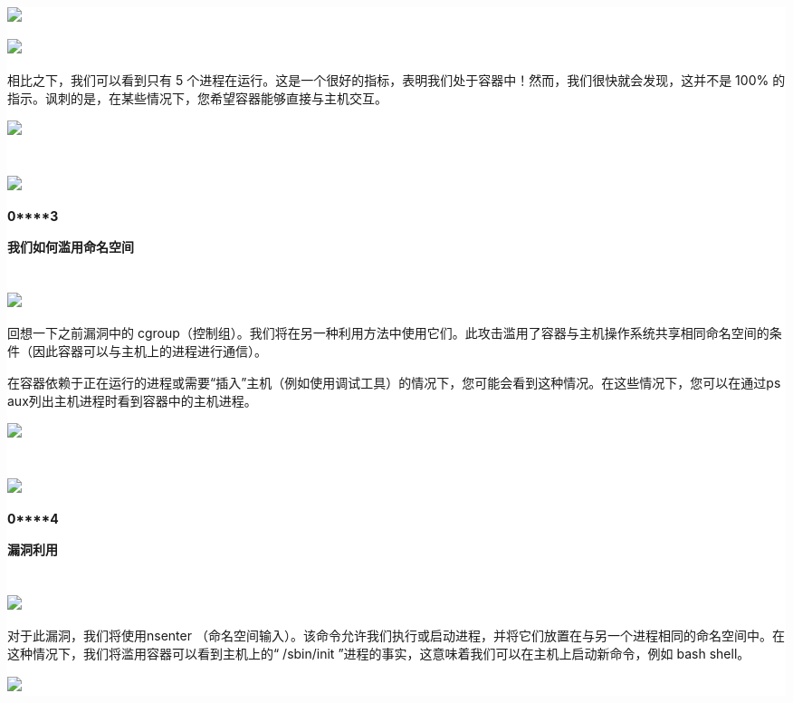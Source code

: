   
  
![](https://mmbiz.qpic.cn/mmbiz_gif/vTLDcxb9m5FIiaQvUz7kibG5jhqn78gw9LbicVetL23rLh1xarcNClmQWib5zcvJKiaJ2ztos3hniaWWvGg8ulgrlkicQ/640?wx_fmt=gif&from=appmsg "")  
  
```
```  
  
![](https://mmbiz.qpic.cn/mmbiz_png/vTLDcxb9m5FIiaQvUz7kibG5jhqn78gw9LZrhBsB4a7LlFMmewic2Bx3CNBxeKryEWdbhwPajib4ZvR7YtlicnZ1kmg/640?wx_fmt=png&from=appmsg "")  
  
  
  
相比之下，我们可以看到只有 5 个进程在运行。这是一个很好的指标，表明我们处于容器中！然而，我们很快就会发现，这并不是 100% 的指示。讽刺的是，在某些情况下，您希望容器能够直接与主机交互。  
  
  
  
![](https://mmbiz.qpic.cn/mmbiz_gif/vTLDcxb9m5FIiaQvUz7kibG5jhqn78gw9LbicVetL23rLh1xarcNClmQWib5zcvJKiaJ2ztos3hniaWWvGg8ulgrlkicQ/640?wx_fmt=gif&from=appmsg "")  
  
#   
  
![](https://mmbiz.qpic.cn/mmbiz_png/vTLDcxb9m5FIiaQvUz7kibG5jhqn78gw9LhiaSicSmv0jgzNqW5mfuKX9Zg5lQQkHECVwYKLztzYFTTQLN2HoicfGSg/640?wx_fmt=png&from=appmsg "")  
  
**0****3**  
  
**我们如何滥用命名空间**  
#   
  
![](https://mmbiz.qpic.cn/mmbiz_png/vTLDcxb9m5FIiaQvUz7kibG5jhqn78gw9LZrhBsB4a7LlFMmewic2Bx3CNBxeKryEWdbhwPajib4ZvR7YtlicnZ1kmg/640?wx_fmt=png&from=appmsg "")  
  
  
  
回想一下之前漏洞中的 cgroup（控制组）。我们将在另一种利用方法中使用它们。此攻击滥用了容器与主机操作系统共享相同命名空间的条件（因此容器可以与主机上的进程进行通信）。  
  
在容器依赖于正在运行的进程或需要“插入”主机（例如使用调试工具）的情况下，您可能会看到这种情况。在这些情况下，您可以在通过ps aux列出主机进程时看到容器中的主机进程。  
  
  
  
![](https://mmbiz.qpic.cn/mmbiz_gif/vTLDcxb9m5FIiaQvUz7kibG5jhqn78gw9LbicVetL23rLh1xarcNClmQWib5zcvJKiaJ2ztos3hniaWWvGg8ulgrlkicQ/640?wx_fmt=gif&from=appmsg "")  
  
```
```  
#   
  
![](https://mmbiz.qpic.cn/mmbiz_png/vTLDcxb9m5FIiaQvUz7kibG5jhqn78gw9LhiaSicSmv0jgzNqW5mfuKX9Zg5lQQkHECVwYKLztzYFTTQLN2HoicfGSg/640?wx_fmt=png&from=appmsg "")  
  
**0****4**  
  
**漏洞利用**  
#   
  
![](https://mmbiz.qpic.cn/mmbiz_png/vTLDcxb9m5FIiaQvUz7kibG5jhqn78gw9LZrhBsB4a7LlFMmewic2Bx3CNBxeKryEWdbhwPajib4ZvR7YtlicnZ1kmg/640?wx_fmt=png&from=appmsg "")  
  
  
  
对于此漏洞，我们将使用nsenter （命名空间输入）。该命令允许我们执行或启动进程，并将它们放置在与另一个进程相同的命名空间中。在这种情况下，我们将滥用容器可以看到主机上的“ /sbin/init ”进程的事实，这意味着我们可以在主机上启动新命令，例如 bash shell。  
  
  
  
![](https://mmbiz.qpic.cn/mmbiz_gif/vTLDcxb9m5FIiaQvUz7kibG5jhqn78gw9LbicVetL23rLh1xarcNClmQWib5zcvJKiaJ2ztos3hniaWWvGg8ulgrlkicQ/640?wx_fmt=gif&from=appmsg "")  
  
```
```  
  